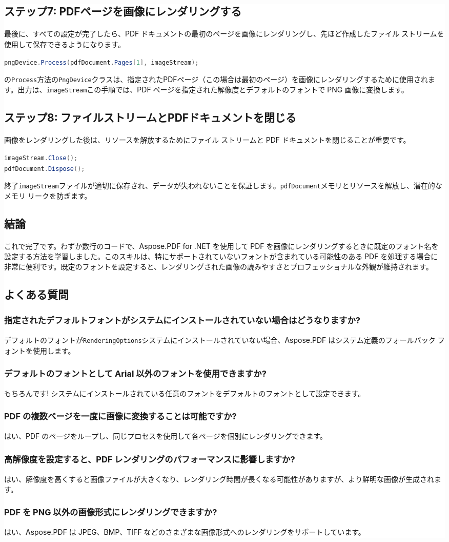 ## ステップ7: PDFページを画像にレンダリングする

最後に、すべての設定が完了したら、PDF ドキュメントの最初のページを画像にレンダリングし、先ほど作成したファイル ストリームを使用して保存できるようになります。

```csharp
pngDevice.Process(pdfDocument.Pages[1], imageStream);
```
の`Process`方法の`PngDevice`クラスは、指定されたPDFページ（この場合は最初のページ）を画像にレンダリングするために使用されます。出力は、`imageStream`この手順では、PDF ページを指定された解像度とデフォルトのフォントで PNG 画像に変換します。

## ステップ8: ファイルストリームとPDFドキュメントを閉じる

画像をレンダリングした後は、リソースを解放するためにファイル ストリームと PDF ドキュメントを閉じることが重要です。

```csharp
imageStream.Close();
pdfDocument.Dispose();
```
終了`imageStream`ファイルが適切に保存され、データが失われないことを保証します。`pdfDocument`メモリとリソースを解放し、潜在的なメモリ リークを防ぎます。

## 結論

これで完了です。わずか数行のコードで、Aspose.PDF for .NET を使用して PDF を画像にレンダリングするときに既定のフォント名を設定する方法を学習しました。このスキルは、特にサポートされていないフォントが含まれている可能性のある PDF を処理する場合に非常に便利です。既定のフォントを設定すると、レンダリングされた画像の読みやすさとプロフェッショナルな外観が維持されます。

## よくある質問

### 指定されたデフォルトフォントがシステムにインストールされていない場合はどうなりますか?
デフォルトのフォントが`RenderingOptions`システムにインストールされていない場合、Aspose.PDF はシステム定義のフォールバック フォントを使用します。

### デフォルトのフォントとして Arial 以外のフォントを使用できますか?
もちろんです! システムにインストールされている任意のフォントをデフォルトのフォントとして設定できます。

### PDF の複数ページを一度に画像に変換することは可能ですか?
はい、PDF のページをループし、同じプロセスを使用して各ページを個別にレンダリングできます。

### 高解像度を設定すると、PDF レンダリングのパフォーマンスに影響しますか?
はい、解像度を高くすると画像ファイルが大きくなり、レンダリング時間が長くなる可能性がありますが、より鮮明な画像が生成されます。

### PDF を PNG 以外の画像形式にレンダリングできますか?
はい、Aspose.PDF は JPEG、BMP、TIFF などのさまざまな画像形式へのレンダリングをサポートしています。
